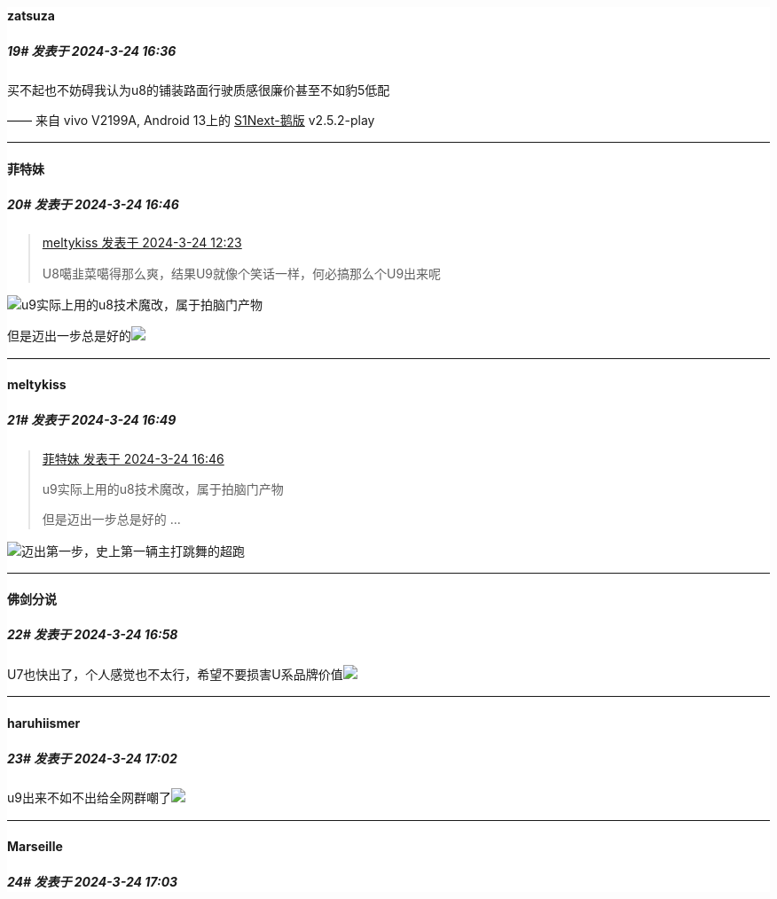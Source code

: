 ####  zatsuza  
##### 19#       发表于 2024-3-24 16:36

买不起也不妨碍我认为u8的铺装路面行驶质感很廉价甚至不如豹5低配

—— 来自 vivo V2199A, Android 13上的 [S1Next-鹅版](https://github.com/ykrank/S1-Next/releases) v2.5.2-play

*****

####  菲特妹  
##### 20#       发表于 2024-3-24 16:46

<blockquote><a href="httphttps://bbs.saraba1st.com/2b/forum.php?mod=redirect&amp;goto=findpost&amp;pid=64357596&amp;ptid=2176849" target="_blank">meltykiss 发表于 2024-3-24 12:23</a>

U8噶韭菜噶得那么爽，结果U9就像个笑话一样，何必搞那么个U9出来呢</blockquote>
<img src="https://static.saraba1st.com/image/smiley/face2017/048.png" referrerpolicy="no-referrer">u9实际上用的u8技术魔改，属于拍脑门产物

但是迈出一步总是好的<img src="https://static.saraba1st.com/image/smiley/face2017/049.png" referrerpolicy="no-referrer">

*****

####  meltykiss  
##### 21#       发表于 2024-3-24 16:49

<blockquote><a href="httphttps://bbs.saraba1st.com/2b/forum.php?mod=redirect&amp;goto=findpost&amp;pid=64360095&amp;ptid=2176849" target="_blank">菲特妹 发表于 2024-3-24 16:46</a>

u9实际上用的u8技术魔改，属于拍脑门产物

但是迈出一步总是好的 ...</blockquote>
<img src="https://static.saraba1st.com/image/smiley/face2017/067.png" referrerpolicy="no-referrer">迈出第一步，史上第一辆主打跳舞的超跑

*****

####  佛剑分说  
##### 22#       发表于 2024-3-24 16:58

U7也快出了，个人感觉也不太行，希望不要损害U系品牌价值<img src="https://static.saraba1st.com/image/smiley/face2017/068.png" referrerpolicy="no-referrer">

*****

####  haruhiismer  
##### 23#       发表于 2024-3-24 17:02

u9出来不如不出给全网群嘲了<img src="https://static.saraba1st.com/image/smiley/face2017/068.png" referrerpolicy="no-referrer">

*****

####  Marseille  
##### 24#       发表于 2024-3-24 17:03
